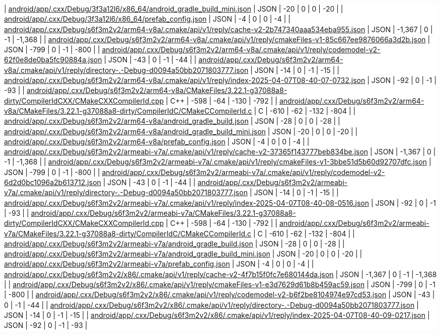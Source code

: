 | [android/app/.cxx/Debug/3f3a12l6/x86\_64/android\_gradle\_build\_mini.json](/android/app/.cxx/Debug/3f3a12l6/x86_64/android_gradle_build_mini.json) | JSON | -20 | 0 | 0 | -20 |
| [android/app/.cxx/Debug/3f3a12l6/x86\_64/prefab\_config.json](/android/app/.cxx/Debug/3f3a12l6/x86_64/prefab_config.json) | JSON | -4 | 0 | 0 | -4 |
| [android/app/.cxx/Debug/s6f3m2v2/arm64-v8a/.cmake/api/v1/reply/cache-v2-2b747340aaa534eba955.json](/android/app/.cxx/Debug/s6f3m2v2/arm64-v8a/.cmake/api/v1/reply/cache-v2-2b747340aaa534eba955.json) | JSON | -1,367 | 0 | -1 | -1,368 |
| [android/app/.cxx/Debug/s6f3m2v2/arm64-v8a/.cmake/api/v1/reply/cmakeFiles-v1-85c667ee9876066a3d2b.json](/android/app/.cxx/Debug/s6f3m2v2/arm64-v8a/.cmake/api/v1/reply/cmakeFiles-v1-85c667ee9876066a3d2b.json) | JSON | -799 | 0 | -1 | -800 |
| [android/app/.cxx/Debug/s6f3m2v2/arm64-v8a/.cmake/api/v1/reply/codemodel-v2-62f0e8de0ba5fc90884a.json](/android/app/.cxx/Debug/s6f3m2v2/arm64-v8a/.cmake/api/v1/reply/codemodel-v2-62f0e8de0ba5fc90884a.json) | JSON | -43 | 0 | -1 | -44 |
| [android/app/.cxx/Debug/s6f3m2v2/arm64-v8a/.cmake/api/v1/reply/directory-.-Debug-d0094a50bb2071803777.json](/android/app/.cxx/Debug/s6f3m2v2/arm64-v8a/.cmake/api/v1/reply/directory-.-Debug-d0094a50bb2071803777.json) | JSON | -14 | 0 | -1 | -15 |
| [android/app/.cxx/Debug/s6f3m2v2/arm64-v8a/.cmake/api/v1/reply/index-2025-04-07T08-40-07-0732.json](/android/app/.cxx/Debug/s6f3m2v2/arm64-v8a/.cmake/api/v1/reply/index-2025-04-07T08-40-07-0732.json) | JSON | -92 | 0 | -1 | -93 |
| [android/app/.cxx/Debug/s6f3m2v2/arm64-v8a/CMakeFiles/3.22.1-g37088a8-dirty/CompilerIdCXX/CMakeCXXCompilerId.cpp](/android/app/.cxx/Debug/s6f3m2v2/arm64-v8a/CMakeFiles/3.22.1-g37088a8-dirty/CompilerIdCXX/CMakeCXXCompilerId.cpp) | C++ | -598 | -64 | -130 | -792 |
| [android/app/.cxx/Debug/s6f3m2v2/arm64-v8a/CMakeFiles/3.22.1-g37088a8-dirty/CompilerIdC/CMakeCCompilerId.c](/android/app/.cxx/Debug/s6f3m2v2/arm64-v8a/CMakeFiles/3.22.1-g37088a8-dirty/CompilerIdC/CMakeCCompilerId.c) | C | -610 | -62 | -132 | -804 |
| [android/app/.cxx/Debug/s6f3m2v2/arm64-v8a/android\_gradle\_build.json](/android/app/.cxx/Debug/s6f3m2v2/arm64-v8a/android_gradle_build.json) | JSON | -28 | 0 | 0 | -28 |
| [android/app/.cxx/Debug/s6f3m2v2/arm64-v8a/android\_gradle\_build\_mini.json](/android/app/.cxx/Debug/s6f3m2v2/arm64-v8a/android_gradle_build_mini.json) | JSON | -20 | 0 | 0 | -20 |
| [android/app/.cxx/Debug/s6f3m2v2/arm64-v8a/prefab\_config.json](/android/app/.cxx/Debug/s6f3m2v2/arm64-v8a/prefab_config.json) | JSON | -4 | 0 | 0 | -4 |
| [android/app/.cxx/Debug/s6f3m2v2/armeabi-v7a/.cmake/api/v1/reply/cache-v2-37365f143777beb834be.json](/android/app/.cxx/Debug/s6f3m2v2/armeabi-v7a/.cmake/api/v1/reply/cache-v2-37365f143777beb834be.json) | JSON | -1,367 | 0 | -1 | -1,368 |
| [android/app/.cxx/Debug/s6f3m2v2/armeabi-v7a/.cmake/api/v1/reply/cmakeFiles-v1-3bbe51d5b60d92707dfc.json](/android/app/.cxx/Debug/s6f3m2v2/armeabi-v7a/.cmake/api/v1/reply/cmakeFiles-v1-3bbe51d5b60d92707dfc.json) | JSON | -799 | 0 | -1 | -800 |
| [android/app/.cxx/Debug/s6f3m2v2/armeabi-v7a/.cmake/api/v1/reply/codemodel-v2-6d2d0bc1096a2b613712.json](/android/app/.cxx/Debug/s6f3m2v2/armeabi-v7a/.cmake/api/v1/reply/codemodel-v2-6d2d0bc1096a2b613712.json) | JSON | -43 | 0 | -1 | -44 |
| [android/app/.cxx/Debug/s6f3m2v2/armeabi-v7a/.cmake/api/v1/reply/directory-.-Debug-d0094a50bb2071803777.json](/android/app/.cxx/Debug/s6f3m2v2/armeabi-v7a/.cmake/api/v1/reply/directory-.-Debug-d0094a50bb2071803777.json) | JSON | -14 | 0 | -1 | -15 |
| [android/app/.cxx/Debug/s6f3m2v2/armeabi-v7a/.cmake/api/v1/reply/index-2025-04-07T08-40-08-0516.json](/android/app/.cxx/Debug/s6f3m2v2/armeabi-v7a/.cmake/api/v1/reply/index-2025-04-07T08-40-08-0516.json) | JSON | -92 | 0 | -1 | -93 |
| [android/app/.cxx/Debug/s6f3m2v2/armeabi-v7a/CMakeFiles/3.22.1-g37088a8-dirty/CompilerIdCXX/CMakeCXXCompilerId.cpp](/android/app/.cxx/Debug/s6f3m2v2/armeabi-v7a/CMakeFiles/3.22.1-g37088a8-dirty/CompilerIdCXX/CMakeCXXCompilerId.cpp) | C++ | -598 | -64 | -130 | -792 |
| [android/app/.cxx/Debug/s6f3m2v2/armeabi-v7a/CMakeFiles/3.22.1-g37088a8-dirty/CompilerIdC/CMakeCCompilerId.c](/android/app/.cxx/Debug/s6f3m2v2/armeabi-v7a/CMakeFiles/3.22.1-g37088a8-dirty/CompilerIdC/CMakeCCompilerId.c) | C | -610 | -62 | -132 | -804 |
| [android/app/.cxx/Debug/s6f3m2v2/armeabi-v7a/android\_gradle\_build.json](/android/app/.cxx/Debug/s6f3m2v2/armeabi-v7a/android_gradle_build.json) | JSON | -28 | 0 | 0 | -28 |
| [android/app/.cxx/Debug/s6f3m2v2/armeabi-v7a/android\_gradle\_build\_mini.json](/android/app/.cxx/Debug/s6f3m2v2/armeabi-v7a/android_gradle_build_mini.json) | JSON | -20 | 0 | 0 | -20 |
| [android/app/.cxx/Debug/s6f3m2v2/armeabi-v7a/prefab\_config.json](/android/app/.cxx/Debug/s6f3m2v2/armeabi-v7a/prefab_config.json) | JSON | -4 | 0 | 0 | -4 |
| [android/app/.cxx/Debug/s6f3m2v2/x86/.cmake/api/v1/reply/cache-v2-4f7b15f0fc7e680144da.json](/android/app/.cxx/Debug/s6f3m2v2/x86/.cmake/api/v1/reply/cache-v2-4f7b15f0fc7e680144da.json) | JSON | -1,367 | 0 | -1 | -1,368 |
| [android/app/.cxx/Debug/s6f3m2v2/x86/.cmake/api/v1/reply/cmakeFiles-v1-e3d7629d61b8b459ac59.json](/android/app/.cxx/Debug/s6f3m2v2/x86/.cmake/api/v1/reply/cmakeFiles-v1-e3d7629d61b8b459ac59.json) | JSON | -799 | 0 | -1 | -800 |
| [android/app/.cxx/Debug/s6f3m2v2/x86/.cmake/api/v1/reply/codemodel-v2-b6f2be8104974e97cd53.json](/android/app/.cxx/Debug/s6f3m2v2/x86/.cmake/api/v1/reply/codemodel-v2-b6f2be8104974e97cd53.json) | JSON | -43 | 0 | -1 | -44 |
| [android/app/.cxx/Debug/s6f3m2v2/x86/.cmake/api/v1/reply/directory-.-Debug-d0094a50bb2071803777.json](/android/app/.cxx/Debug/s6f3m2v2/x86/.cmake/api/v1/reply/directory-.-Debug-d0094a50bb2071803777.json) | JSON | -14 | 0 | -1 | -15 |
| [android/app/.cxx/Debug/s6f3m2v2/x86/.cmake/api/v1/reply/index-2025-04-07T08-40-09-0217.json](/android/app/.cxx/Debug/s6f3m2v2/x86/.cmake/api/v1/reply/index-2025-04-07T08-40-09-0217.json) | JSON | -92 | 0 | -1 | -93 |